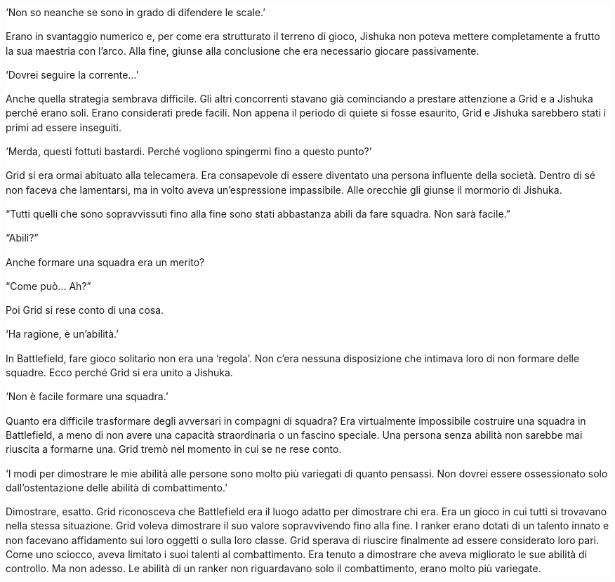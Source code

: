 
‘Non so neanche se sono in grado di difendere le scale.’


Erano in svantaggio numerico e, per come era strutturato il terreno di gioco, Jishuka non poteva mettere completamente a frutto la sua maestria con l’arco. Alla fine, giunse alla conclusione che era necessario giocare passivamente.


‘Dovrei seguire la corrente…’


Anche quella strategia sembrava difficile. Gli altri concorrenti stavano già cominciando a prestare attenzione a Grid e a Jishuka perché erano soli. Erano considerati prede facili. Non appena il periodo di quiete si fosse esaurito, Grid e Jishuka sarebbero stati i primi ad essere inseguiti.


‘Merda, questi fottuti bastardi. Perché vogliono spingermi fino a questo punto?’


Grid si era ormai abituato alla telecamera. Era consapevole di essere diventato una persona influente della società. Dentro di sé non faceva che lamentarsi, ma in volto aveva un’espressione impassibile. Alle orecchie gli giunse il mormorio di Jishuka.


“Tutti quelli che sono sopravvissuti fino alla fine sono stati abbastanza abili da fare squadra. Non sarà facile.”


“Abili?”


Anche formare una squadra era un merito?


“Come può… Ah?”


Poi Grid si rese conto di una cosa.


‘Ha ragione, è un’abilità.’


In Battlefield, fare gioco solitario non era una ‘regola’. Non c’era nessuna disposizione che intimava loro di non formare delle squadre. Ecco perché Grid si era unito a Jishuka.


‘Non è facile formare una squadra.’


Quanto era difficile trasformare degli avversari in compagni di squadra? Era virtualmente impossibile costruire una squadra in Battlefield, a meno di non avere una capacità straordinaria o un fascino speciale. Una persona senza abilità non sarebbe mai riuscita a formarne una. Grid tremò nel momento in cui se ne rese conto.


‘I modi per dimostrare le mie abilità alle persone sono molto più variegati di quanto pensassi. Non dovrei essere ossessionato solo dall’ostentazione delle abilità di combattimento.’


Dimostrare, esatto. Grid riconosceva che Battlefield era il luogo adatto per dimostrare chi era. Era un gioco in cui tutti si trovavano nella stessa situazione. Grid voleva dimostrare il suo valore sopravvivendo fino alla fine. I ranker erano dotati di un talento innato e non facevano affidamento sui loro oggetti o sulla loro classe. Grid sperava di riuscire finalmente ad essere considerato loro pari. Come uno sciocco, aveva limitato i suoi talenti al combattimento. Era tenuto a dimostrare che aveva migliorato le sue abilità di controllo. Ma non adesso. Le abilità di un ranker non riguardavano solo il combattimento, erano molto più variegate.

